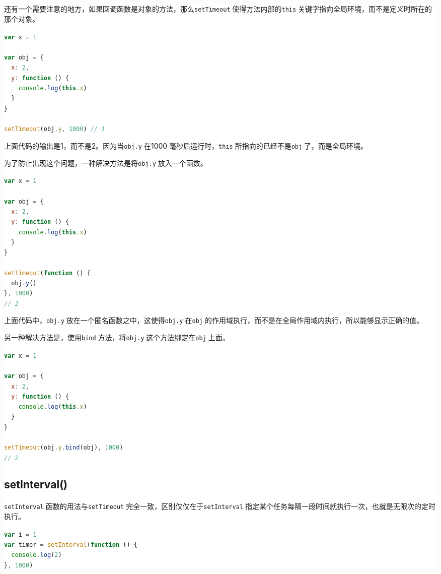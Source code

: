 还有一个需要注意的地方，如果回调函数是对象的方法，那么`setTimeout` 使得方法内部的`this` 关键字指向全局环境，而不是定义时所在的那个对象。
```js
var x = 1

var obj = {
  x: 2,
  y: function () {
    console.log(this.x)
  }
}

setTimeout(obj.y, 1000) // 1
```
上面代码的输出是1，而不是2。因为当`obj.y` 在1000 毫秒后运行时，`this` 所指向的已经不是`obj` 了，而是全局环境。

为了防止出现这个问题，一种解决方法是将`obj.y` 放入一个函数。
```js
var x = 1

var obj = {
  x: 2,
  y: function () {
    console.log(this.x)
  }
}

setTimeout(function () {
  obj.y()
}, 1000)
// 2
```
上面代码中，`obj.y` 放在一个匿名函数之中，这使得`obj.y` 在`obj` 的作用域执行，而不是在全局作用域内执行，所以能够显示正确的值。

另一种解决方法是，使用`bind` 方法，将`obj.y` 这个方法绑定在`obj` 上面。
```js
var x = 1

var obj = {
  x: 2,
  y: function () {
    console.log(this.x)
  }
}

setTimeout(obj.y.bind(obj), 1000)
// 2
```

## setInterval()
`setInterval` 函数的用法与`setTimeout` 完全一致，区别仅仅在于`setInterval` 指定某个任务每隔一段时间就执行一次，也就是无限次的定时执行。
```js
var i = 1
var timer = setInterval(function () {
  console.log(2)
}, 1000)
```
